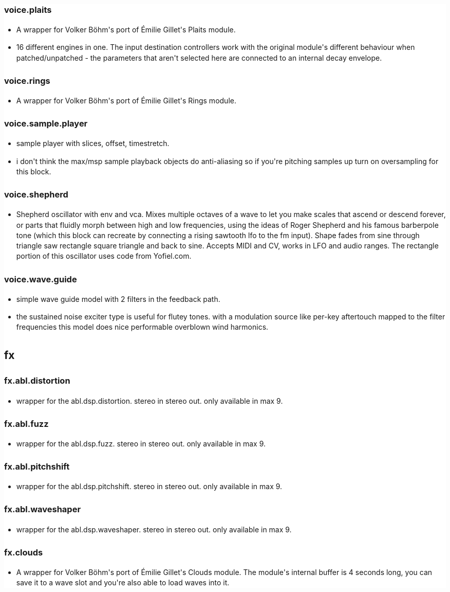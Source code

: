### voice.plaits
- A wrapper for Volker Böhm's port of Émilie Gillet's Plaits module.

- 16 different engines in one. The input destination controllers work with the original module's different behaviour when patched/unpatched - the parameters that aren't selected here are connected to an internal decay envelope.

### voice.rings
- A wrapper for Volker Böhm's port of Émilie Gillet's Rings module.

### voice.sample.player
- sample player with slices, offset, timestretch. 

- i don't think the max/msp sample playback objects do anti-aliasing so if you're pitching samples up turn on oversampling for this block.

### voice.shepherd
- Shepherd oscillator with env and vca. Mixes multiple octaves of a wave to let you make scales that ascend or descend forever, or parts that fluidly morph between high and low frequencies, using the ideas of Roger Shepherd and his famous barberpole tone (which this block can recreate by connecting a rising sawtooth lfo to the fm input). Shape fades from sine through triangle saw rectangle square triangle and back to sine. Accepts MIDI and CV, works in LFO and audio ranges. The rectangle portion of this oscillator uses code from Yofiel.com. 

### voice.wave.guide
- simple wave guide model with 2 filters in the feedback path. 

- the sustained noise exciter type is useful for flutey tones. with a modulation source like per-key aftertouch mapped to the filter frequencies this model does nice performable overblown wind harmonics.

## fx

### fx.abl.distortion
- wrapper for the abl.dsp.distortion. stereo in stereo out. only available in max 9.

### fx.abl.fuzz
- wrapper for the abl.dsp.fuzz. stereo in stereo out. only available in max 9.

### fx.abl.pitchshift
- wrapper for the abl.dsp.pitchshift. stereo in stereo out. only available in max 9.

### fx.abl.waveshaper
- wrapper for the abl.dsp.waveshaper. stereo in stereo out. only available in max 9.

### fx.clouds
- A wrapper for Volker Böhm's port of Émilie Gillet's Clouds module. The module's internal buffer is 4 seconds long, you can save it to a wave slot and you're also able to load waves into it.
